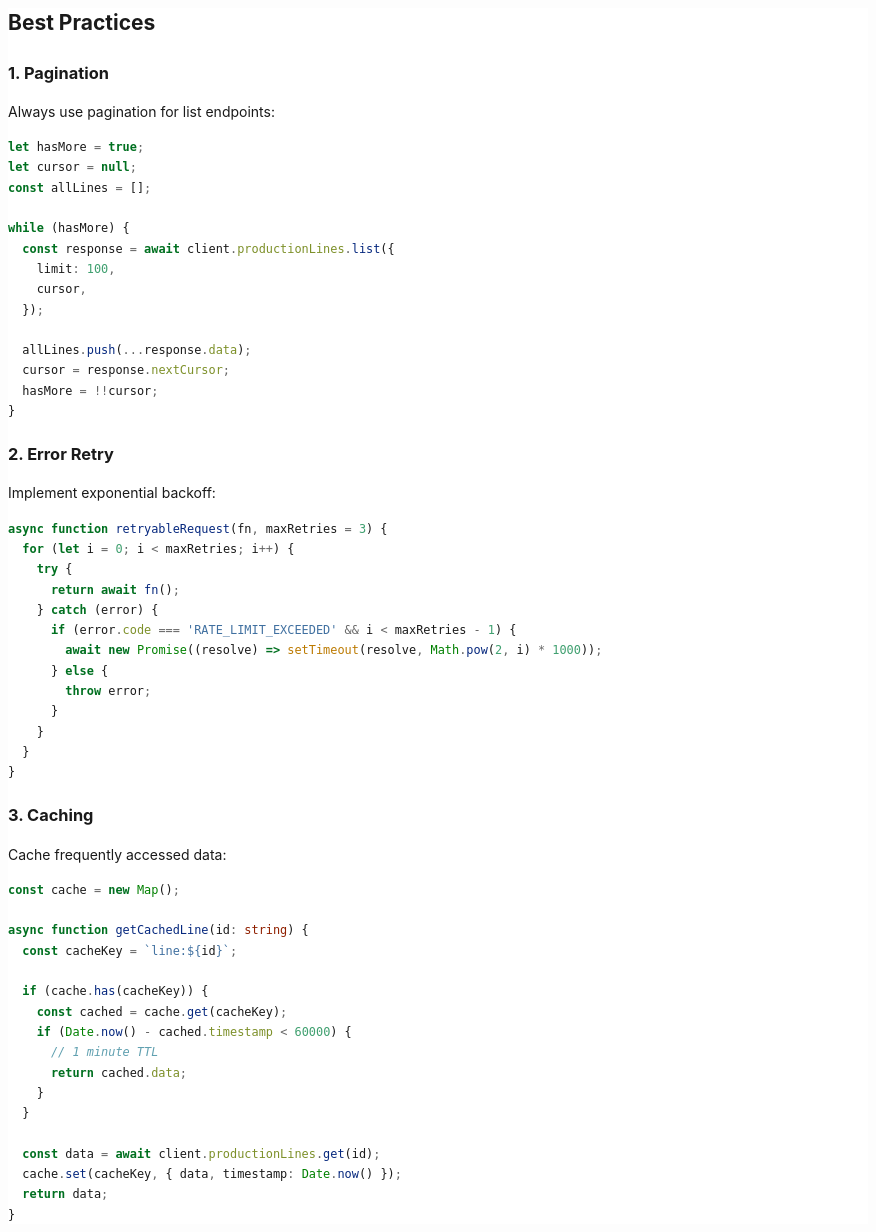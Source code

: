 ## Best Practices

### 1. Pagination

Always use pagination for list endpoints:

```typescript
let hasMore = true;
let cursor = null;
const allLines = [];

while (hasMore) {
  const response = await client.productionLines.list({
    limit: 100,
    cursor,
  });

  allLines.push(...response.data);
  cursor = response.nextCursor;
  hasMore = !!cursor;
}
```

### 2. Error Retry

Implement exponential backoff:

```typescript
async function retryableRequest(fn, maxRetries = 3) {
  for (let i = 0; i < maxRetries; i++) {
    try {
      return await fn();
    } catch (error) {
      if (error.code === 'RATE_LIMIT_EXCEEDED' && i < maxRetries - 1) {
        await new Promise((resolve) => setTimeout(resolve, Math.pow(2, i) * 1000));
      } else {
        throw error;
      }
    }
  }
}
```

### 3. Caching

Cache frequently accessed data:

```typescript
const cache = new Map();

async function getCachedLine(id: string) {
  const cacheKey = `line:${id}`;

  if (cache.has(cacheKey)) {
    const cached = cache.get(cacheKey);
    if (Date.now() - cached.timestamp < 60000) {
      // 1 minute TTL
      return cached.data;
    }
  }

  const data = await client.productionLines.get(id);
  cache.set(cacheKey, { data, timestamp: Date.now() });
  return data;
}
```
